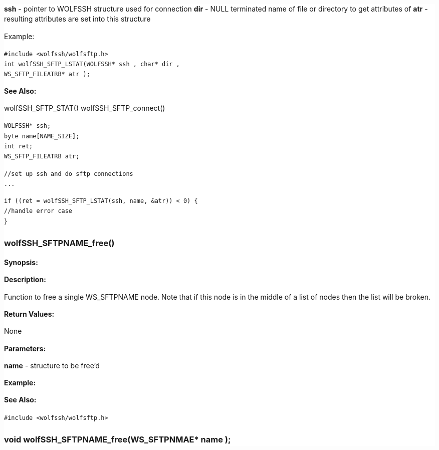 **ssh** - pointer to WOLFSSH structure used for connection
**dir** - NULL terminated name of file or directory to get attributes of
**atr** - resulting attributes are set into this structure

Example:

```
#include <wolfssh/wolfsftp.h>
int wolfSSH_SFTP_LSTAT(WOLFSSH* ssh , char* dir ,
WS_SFTP_FILEATRB* atr );
```

**See Also:**

wolfSSH_SFTP_STAT()
wolfSSH_SFTP_connect()

```
WOLFSSH* ssh;
byte name[NAME_SIZE];
int ret;
WS_SFTP_FILEATRB atr;
```
```
//set up ssh and do sftp connections
...
```
```
if ((ret = wolfSSH_SFTP_LSTAT(ssh, name, &atr)) < 0) {
//handle error case
}
```

### wolfSSH_SFTPNAME_free()

**Synopsis:**

**Description:**

Function to free a single WS_SFTPNAME node. Note that if this node is in the middle of a
list of nodes then the list will be broken.

**Return Values:**

None

**Parameters:**

**name** - structure to be free’d

**Example:**

**See Also:**

```
#include <wolfssh/wolfsftp.h>
```
### void wolfSSH_SFTPNAME_free(WS_SFTPNMAE* name );
